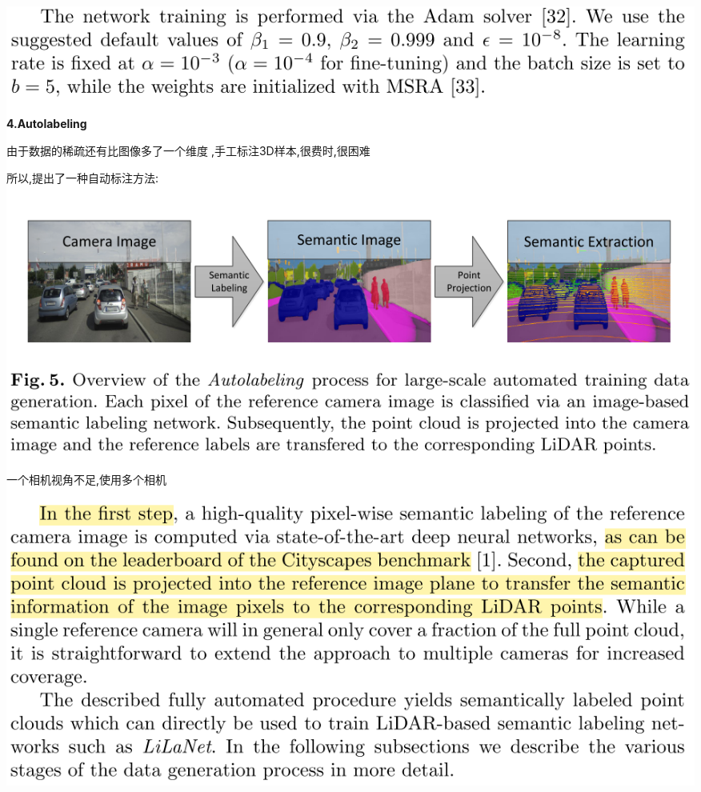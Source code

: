 ![image-20210512151513464](paper_lists.assets/image-20210512151513464.png)

**4.Autolabeling**

由于数据的稀疏还有比图像多了一个维度 ,手工标注3D样本,很费时,很困难

所以,提出了一种自动标注方法:

![image-20210512164032480](paper_lists.assets/image-20210512164032480.png)

一个相机视角不足,使用多个相机

![image-20210512165931751](paper_lists.assets/image-20210512165931751.png)
